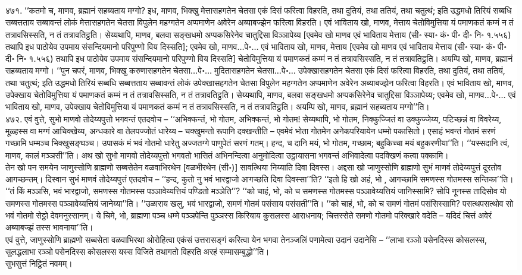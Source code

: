 ४७१. ‘‘कतमो च, माणव, ब्रह्मानं सहब्यताय मग्गो? इध, माणव, भिक्खु मेत्तासहगतेन चेतसा एकं दिसं फरित्वा विहरति, तथा दुतियं, तथा ततियं, तथा चतुत्थं; इति उद्धमधो तिरियं सब्बधि सब्बत्तताय सब्बावन्तं लोकं मेत्तासहगतेन चेतसा विपुलेन महग्गतेन अप्पमाणेन अवेरेन अब्याबज्झेन फरित्वा विहरति। एवं भाविताय खो, माणव, मेत्ताय चेतोविमुत्तिया यं पमाणकतं कम्मं न तं तत्रावसिस्सति, न तं तत्रावतिट्ठति। सेय्यथापि, माणव, बलवा सङ्खधमो अप्पकसिरेनेव चातुद्दिसा विञ्ञापेय्य [एवमेव खो माणव एवं भाविताय मेत्ताय (सी॰ स्या॰ कं॰ पी॰ दी॰ नि॰ १.५५६) तथापि इध पाठोयेव उपमाय संसन्दियमानो परिपुण्णो विय दिस्सति]; एवमेव खो, माणव…पे॰… एवं भाविताय खो, माणव, मेत्ताय [एवमेव खो माणव एवं भाविताय मेत्ताय (सी॰ स्या॰ कं॰ पी॰ दी॰ नि॰ १.५५६) तथापि इध पाठोयेव उपमाय संसन्दियमानो परिपुण्णो विय दिस्सति] चेतोविमुत्तिया यं पमाणकतं कम्मं न तं तत्रावसिस्सति, न तं तत्रावतिट्ठति। अयम्पि खो, माणव, ब्रह्मानं सहब्यताय मग्गो। ‘‘पुन चपरं, माणव, भिक्खु करुणासहगतेन चेतसा…पे॰… मुदितासहगतेन चेतसा…पे॰… उपेक्खासहगतेन चेतसा एकं दिसं फरित्वा विहरति, तथा दुतियं, तथा ततियं, तथा चतुत्थं; इति उद्धमधो तिरियं सब्बधि सब्बत्तताय सब्बावन्तं लोकं उपेक्खासहगतेन चेतसा विपुलेन महग्गतेन अप्पमाणेन अवेरेन अब्याबज्झेन फरित्वा विहरति। एवं भाविताय खो, माणव, उपेक्खाय चेतोविमुत्तिया यं पमाणकतं कम्मं न तं तत्रावसिस्सति, न तं तत्रावतिट्ठति। सेय्यथापि, माणव, बलवा सङ्खधमो अप्पकसिरेनेव चातुद्दिसा विञ्ञापेय्य; एवमेव खो, माणव…पे॰… एवं भाविताय खो, माणव, उपेक्खाय चेतोविमुत्तिया यं पमाणकतं कम्मं न तं तत्रावसिस्सति, न तं तत्रावतिट्ठति। अयम्पि खो, माणव, ब्रह्मानं सहब्यताय मग्गो’’ति।  
४७२. एवं वुत्ते, सुभो माणवो तोदेय्यपुत्तो भगवन्तं एतदवोच – ‘‘अभिक्कन्तं, भो गोतम, अभिक्कन्तं, भो गोतम! सेय्यथापि, भो गोतम, निक्कुज्जितं वा उक्कुज्जेय्य, पटिच्छन्नं वा विवरेय्य, मूळ्हस्स वा मग्गं आचिक्खेय्य, अन्धकारे वा तेलपज्जोतं धारेय्य – चक्खुमन्तो रूपानि दक्खन्तीति – एवमेवं भोता गोतमेन अनेकपरियायेन धम्मो पकासितो। एसाहं भवन्तं गोतमं सरणं गच्छामि धम्मञ्च भिक्खुसङ्घञ्च। उपासकं मं भवं गोतमो धारेतु अज्जतग्गे पाणुपेतं सरणं गतम्। हन्द, च दानि मयं, भो गोतम, गच्छाम; बहुकिच्चा मयं बहुकरणीया’’ति। ‘‘यस्सदानि त्वं, माणव, कालं मञ्ञसी’’ति। अथ खो सुभो माणवो तोदेय्यपुत्तो भगवतो भासितं अभिनन्दित्वा अनुमोदित्वा उट्ठायासना भगवन्तं अभिवादेत्वा पदक्खिणं कत्वा पक्कामि।  
तेन खो पन समयेन जाणुस्सोणि ब्राह्मणो सब्बसेतेन वळवाभिरथेन [वळभीरथेन (सी॰)] सावत्थिया निय्याति दिवा दिवस्स। अद्दसा खो जाणुस्सोणि ब्राह्मणो सुभं माणवं तोदेय्यपुत्तं दूरतोव आगच्छन्तम्। दिस्वान सुभं माणवं तोदेय्यपुत्तं एतदवोच – ‘‘हन्द, कुतो नु भवं भारद्वाजो आगच्छति दिवा दिवस्सा’’ति? ‘‘इतो हि खो अहं, भो , आगच्छामि समणस्स गोतमस्स सन्तिका’’ति। ‘‘तं किं मञ्ञसि, भवं भारद्वाजो, समणस्स गोतमस्स पञ्ञावेय्यत्तियं पण्डितो मञ्ञेति’’? ‘‘को चाहं, भो, को च समणस्स गोतमस्स पञ्ञावेय्यत्तियं जानिस्सामि? सोपि नूनस्स तादिसोव यो समणस्स गोतमस्स पञ्ञावेय्यत्तियं जानेय्या’’ति। ‘‘उळाराय खलु, भवं भारद्वाजो, समणं गोतमं पसंसाय पसंसती’’ति। ‘‘को चाहं, भो, को च समणं गोतमं पसंसिस्सामि? पसत्थपसत्थोव सो भवं गोतमो सेट्ठो देवमनुस्सानम्। ये चिमे, भो, ब्राह्मणा पञ्च धम्मे पञ्ञपेन्ति पुञ्ञस्स किरियाय कुसलस्स आराधनाय; चित्तस्सेते समणो गोतमो परिक्खारे वदेति – यदिदं चित्तं अवेरं अब्याबज्झं तस्स भावनाया’’ति।  
एवं वुत्ते, जाणुस्सोणि ब्राह्मणो सब्बसेता वळवाभिरथा ओरोहित्वा एकंसं उत्तरासङ्गं करित्वा येन भगवा तेनञ्जलिं पणामेत्वा उदानं उदानेसि – ‘‘लाभा रञ्ञो पसेनदिस्स कोसलस्स, सुलद्धलाभा रञ्ञो पसेनदिस्स कोसलस्स यस्स विजिते तथागतो विहरति अरहं सम्मासम्बुद्धो’’ति।  
सुभसुत्तं निट्ठितं नवमम्।  

